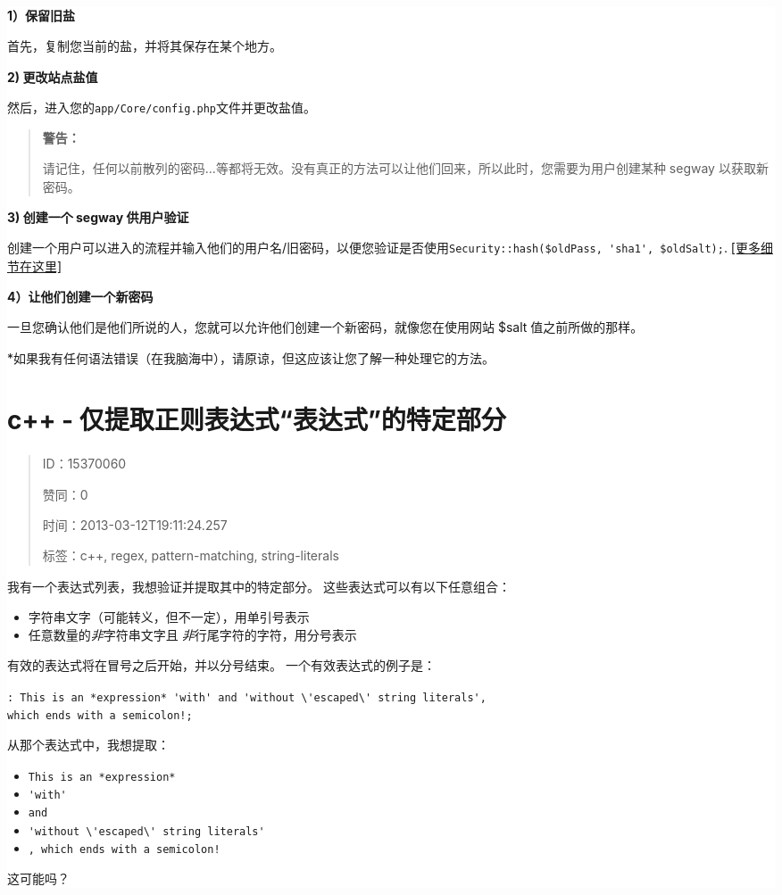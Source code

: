 **1）保留旧盐**

首先，复制您当前的盐，并将其保存在某个地方。

**2) 更改站点盐值**

然后，进入您的`app/Core/config.php`文件并更改盐值。

> **警告：**
> 
> 请记住，任何以前散列的密码...等都将无效。没有真正的方法可以让他们回来，所以此时，您需要为用户创建某种 segway 以获取新密码。

**3) 创建一个 segway 供用户验证**

创建一个用户可以进入的流程并输入他们的用户名/旧密码，以便您验证是否使用`Security::hash($oldPass, 'sha1', $oldSalt);`. [[更多细节在这里]](http://book.cakephp.org/2.0/en/core-utility-libraries/security.html#Security%3a%3ahash)

**4）让他们创建一个新密码**

一旦您确认他们是他们所说的人，您就可以允许他们创建一个新密码，就像您在使用网站 $salt 值之前所做的那样。

*如果我有任何语法错误（在我脑海中），请原谅，但这应该让您了解一种处理它的方法。

# c++ - 仅提取正则表达式“表达式”的特定部分

> ID：15370060
> 
> 赞同：0
> 
> 时间：2013-03-12T19:11:24.257
> 
> 标签：c++, regex, pattern-matching, string-literals

我有一个表达式列表，我想验证并提取其中的特定部分。
这些表达式可以有以下任意组合：

*   字符串文字（可能转义，但不一定），用单引号表示
*   任意数量的*非*字符串文字且
    *非*行尾字符的字符，用分号表示

有效的表达式将在冒号之后开始，并以分号结束。
一个有效表达式的例子是：

```
: This is an *expression* 'with' and 'without \'escaped\' string literals', 
which ends with a semicolon!; 
```

从那个表达式中，我想提取：

*   `This is an *expression*`
*   `'with'`
*   `and`
*   `'without \'escaped\' string literals'`
*   `, which ends with a semicolon!`

这可能吗？
